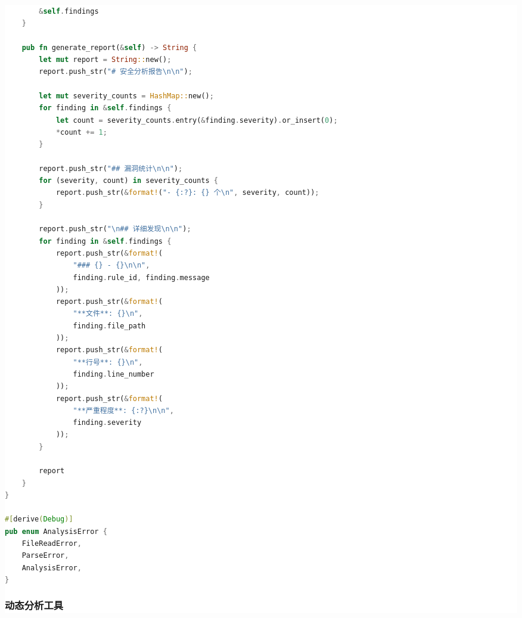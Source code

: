 ```rust
        &self.findings
    }
    
    pub fn generate_report(&self) -> String {
        let mut report = String::new();
        report.push_str("# 安全分析报告\n\n");
        
        let mut severity_counts = HashMap::new();
        for finding in &self.findings {
            let count = severity_counts.entry(&finding.severity).or_insert(0);
            *count += 1;
        }
        
        report.push_str("## 漏洞统计\n\n");
        for (severity, count) in severity_counts {
            report.push_str(&format!("- {:?}: {} 个\n", severity, count));
        }
        
        report.push_str("\n## 详细发现\n\n");
        for finding in &self.findings {
            report.push_str(&format!(
                "### {} - {}\n\n",
                finding.rule_id, finding.message
            ));
            report.push_str(&format!(
                "**文件**: {}\n",
                finding.file_path
            ));
            report.push_str(&format!(
                "**行号**: {}\n",
                finding.line_number
            ));
            report.push_str(&format!(
                "**严重程度**: {:?}\n\n",
                finding.severity
            ));
        }
        
        report
    }
}

#[derive(Debug)]
pub enum AnalysisError {
    FileReadError,
    ParseError,
    AnalysisError,
}
```

### 动态分析工具
